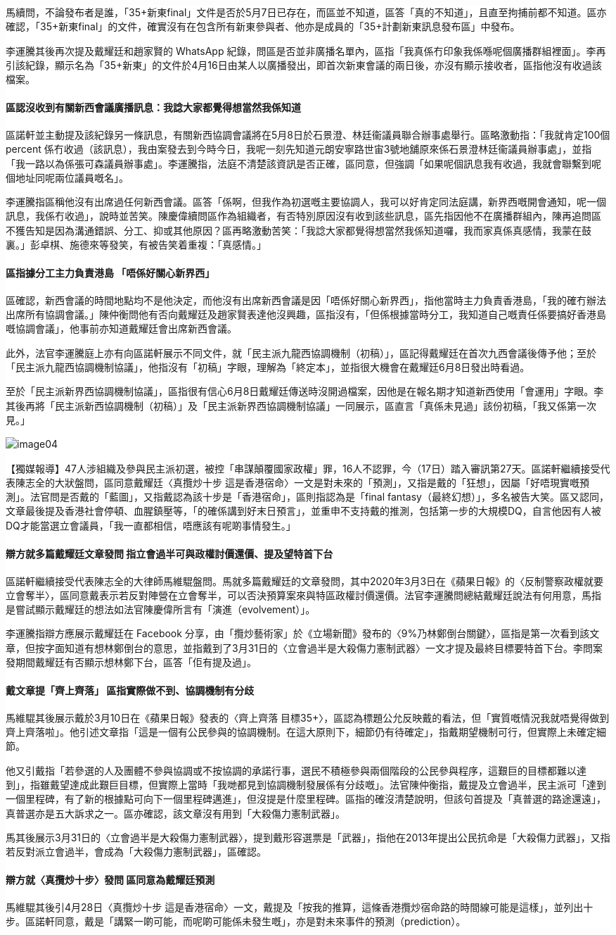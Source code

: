 馬續問，不論發布者是誰，「35+新東final」文件是否於5月7日已存在，而區並不知道，區答「真的不知道」，且直至拘捕前都不知道。區亦確認，「35+新東final」的文件，確實沒有在包含所有新東參與者、他亦是成員的「35+計劃新東訊息發布區」中發布。

李運騰其後再次提及戴耀廷和趙家賢的 WhatsApp 紀錄，問區是否並非廣播名單內，區指「我真係冇印象我係喺呢個廣播群組裡面」。李再引該紀錄，顯示名為「35+新東」的文件於4月16日由某人以廣播發出，即首次新東會議的兩日後，亦沒有顯示接收者，區指他沒有收過該檔案。

#### 區認沒收到有關新西會議廣播訊息：我諗大家都覺得想當然我係知道

區諾軒並主動提及該紀錄另一條訊息，有關新西協調會議將在5月8日於石景澄、林廷衞議員聯合辦事處舉行。區略激動指：「我就肯定100個 percent 係冇收過（該訊息），我由案發去到今時今日，我呢一刻先知道元朗安寧路世宙3號地舖原來係石景澄林廷衞議員辦事處」，並指「我一路以為係張可森議員辦事處」。李運騰指，法庭不清楚該資訊是否正確，區同意，但強調「如果呢個訊息我有收過，我就會聯繫到呢個地址同呢兩位議員嘅名」。

李運騰指區稱他沒有出席過任何新西會議。區答「係啊，但我作為初選嘅主要協調人，我可以好肯定同法庭講，新界西嘅開會通知，呢一個訊息，我係冇收過」，說時並苦笑。陳慶偉續問區作為組織者，有否特別原因沒有收到該些訊息，區先指因他不在廣播群組內，陳再追問區不獲告知是因為溝通錯誤、分工、抑或其他原因？區再略激動苦笑：「我諗大家都覺得想當然我係知道囉，我而家真係真感情，我蒙在鼓裏。」彭卓棋、施德來等發笑，有被告笑着重複：「真感情。」

#### 區指據分工主力負責港島 「唔係好關心新界西」

區確認，新西會議的時間地點均不是他決定，而他沒有出席新西會議是因「唔係好關心新界西」，指他當時主力負責香港島，「我的確冇辦法出席所有協調會議。」陳仲衡問他有否向戴耀廷及趙家賢表達他沒興趣，區指沒有，「但係根據當時分工，我知道自己嘅責任係要搞好香港島嘅協調會議」，他事前亦知道戴耀廷會出席新西會議。

此外，法官李運騰庭上亦有向區諾軒展示不同文件，就「民主派九龍西協調機制（初稿）」，區記得戴耀廷在首次九西會議後傳予他；至於「民主派九龍西協調機制協議」，他指沒有「初稿」字眼，理解為「終定本」，並指很大機會在戴耀廷6月8日發出時看過。

至於「民主派新界西協調機制協議」，區指很有信心6月8日戴耀廷傳送時沒開過檔案，因他是在報名期才知道新西使用「會運用」字眼。李其後再將「民主派新西協調機制（初稿）」及「民主派新界西協調機制協議」一同展示，區直言「真係未見過」該份初稿，「我又係第一次見。」


![image04](https://i.imgur.com/zLzQdGr.png)

【獨媒報導】47人涉組織及參與民主派初選，被控「串謀顛覆國家政權」罪，16人不認罪，今（17日）踏入審訊第27天。區諾軒繼續接受代表陳志全的大狀盤問，區同意戴耀廷〈真攬炒十步 這是香港宿命〉一文是對未來的「預測」，又指是戴的「狂想」，因屬「好唔現實嘅預測」。法官問是否戴的「藍圖」，又指戴認為該十步是「香港宿命」，區則指認為是「final fantasy（最終幻想）」，多名被告大笑。區又認同，文章最後提及香港社會停頓、血腥鎮壓等，「的確係講到好末日預言」，並重申不支持戴的推測，包括第一步的大規模DQ，自言他因有人被DQ才能當選立會議員，「我一直都相信，唔應該有呢啲事情發生。」

#### 辯方就多篇戴耀廷文章發問 指立會過半可與政權討價還價、提及望特首下台

區諾軒繼續接受代表陳志全的大律師馬維騉盤問。馬就多篇戴耀廷的文章發問，其中2020年3月3日在《蘋果日報》的〈反制警察政權就要立會奪半〉，區同意戴表示若反對陣營在立會奪半，可以否決預算案來與特區政權討價還價。法官李運騰問總結戴耀廷說法有何用意，馬指是嘗試顯示戴耀廷的想法如法官陳慶偉所言有「演進（evolvement）」。

李運騰指辯方應展示戴耀廷在 Facebook 分享，由「攬炒藝術家」於《立場新聞》發布的〈9%乃林鄭倒台關鍵〉，區指是第一次看到該文章，但按字面知道有想林鄭倒台的意思，並指戴到了3月31日的〈立會過半是大殺傷力憲制武器〉一文才提及最終目標要特首下台。李問案發期間戴耀廷有否顯示想林鄭下台，區答「佢有提及過」。

#### 戴文章提「齊上齊落」 區指實際做不到、協調機制有分歧

馬維騉其後展示戴於3月10日在《蘋果日報》發表的〈齊上齊落 目標35+〉，區認為標題公允反映戴的看法，但「實質嘅情況我就唔覺得做到齊上齊落啦」。他引述文章指「這是一個有公民參與的協調機制。在這大原則下，細節仍有待確定」，指戴期望機制可行，但實際上未確定細節。

他又引戴指「若參選的人及團體不參與協調或不按協調的承諾行事，選民不積極參與兩個階段的公民參與程序，這艱巨的目標都難以達到」，指雖戴望達成此艱巨目標，但實際上當時「我哋都見到協調機制發展係有分歧嘅」。法官陳仲衡指，戴提及立會過半，民主派可「達到一個里程碑，有了新的根據點可向下一個里程碑邁進」，但沒提是什麼里程碑。區指的確沒清楚說明，但該句首提及「真普選的路途還遠」，真普選亦是五大訴求之一。區亦確認，該文章沒有用到「大殺傷力憲制武器」。

馬其後展示3月31日的〈立會過半是大殺傷力憲制武器〉，提到戴形容選票是「武器」，指他在2013年提出公民抗命是「大殺傷力武器」，又指若反對派立會過半，會成為「大殺傷力憲制武器」，區確認。

#### 辯方就〈真攬炒十步〉發問 區同意為戴耀廷預測

馬維騉其後引4月28日〈真攬炒十步 這是香港宿命〉一文，戴提及「按我的推算，這條香港攬炒宿命路的時間線可能是這樣」，並列出十步。區諾軒同意，戴是「講緊一啲可能，而呢啲可能係未發生嘅」，亦是對未來事件的預測（prediction）。

